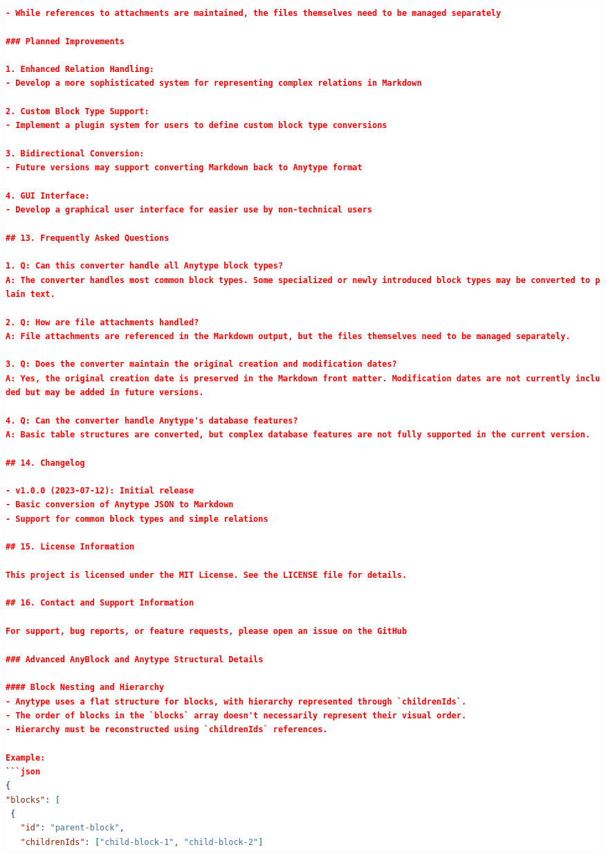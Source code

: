    ```json
   - While references to attachments are maintained, the files themselves need to be managed separately

### Planned Improvements

1. Enhanced Relation Handling:
   - Develop a more sophisticated system for representing complex relations in Markdown

2. Custom Block Type Support:
   - Implement a plugin system for users to define custom block type conversions

3. Bidirectional Conversion:
   - Future versions may support converting Markdown back to Anytype format

4. GUI Interface:
   - Develop a graphical user interface for easier use by non-technical users

## 13. Frequently Asked Questions

1. Q: Can this converter handle all Anytype block types?
   A: The converter handles most common block types. Some specialized or newly introduced block types may be converted to plain text.

2. Q: How are file attachments handled?
   A: File attachments are referenced in the Markdown output, but the files themselves need to be managed separately.

3. Q: Does the converter maintain the original creation and modification dates?
   A: Yes, the original creation date is preserved in the Markdown front matter. Modification dates are not currently included but may be added in future versions.

4. Q: Can the converter handle Anytype's database features?
   A: Basic table structures are converted, but complex database features are not fully supported in the current version.

## 14. Changelog

- v1.0.0 (2023-07-12): Initial release
  - Basic conversion of Anytype JSON to Markdown
  - Support for common block types and simple relations

## 15. License Information

This project is licensed under the MIT License. See the LICENSE file for details.

## 16. Contact and Support Information

For support, bug reports, or feature requests, please open an issue on the GitHub 

### Advanced AnyBlock and Anytype Structural Details

#### Block Nesting and Hierarchy
- Anytype uses a flat structure for blocks, with hierarchy represented through `childrenIds`.
- The order of blocks in the `blocks` array doesn't necessarily represent their visual order.
- Hierarchy must be reconstructed using `childrenIds` references.

Example:
```json
{
  "blocks": [
    {
      "id": "parent-block",
      "childrenIds": ["child-block-1", "child-block-2"]
   ```